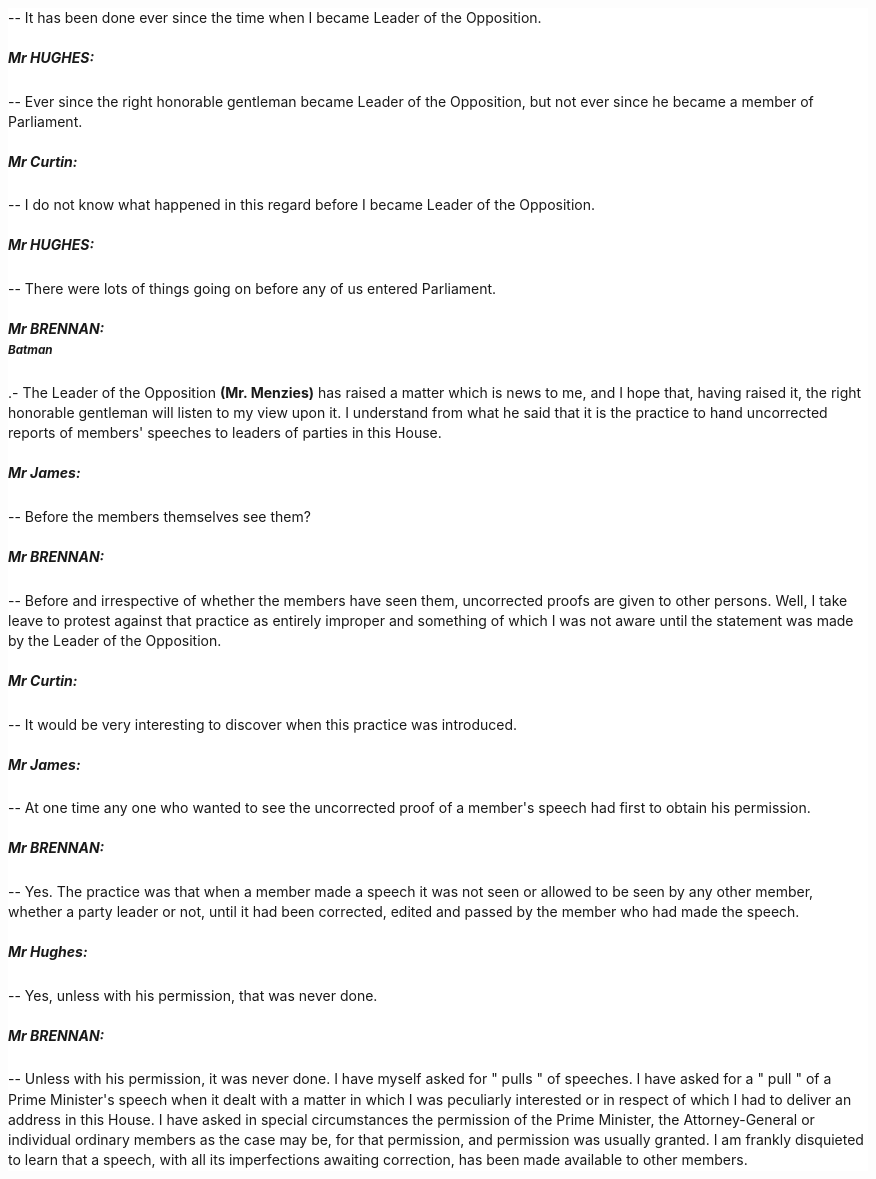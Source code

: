 --  It has been done ever since the time when I became Leader of the Opposition. 

##### Mr HUGHES:

-- Ever since the right honorable gentleman became Leader of the Opposition, but not ever since he became a member of Parliament. 

##### Mr Curtin:

--  I do not know what happened in this regard before I became Leader of the Opposition. 

##### Mr HUGHES:

-- There were lots of things going on before any of us entered Parliament. 

##### Mr BRENNAN:<br><small class="text-muted">Batman</small>

.- The Leader of the Opposition  **(Mr. Menzies)**  has raised a matter which is news to me, and I hope that, having raised it, the right honorable gentleman will listen to my view upon it. I understand from what he said that it is the practice to hand uncorrected reports of members' speeches to leaders of parties in this House. 

##### Mr James:

--  Before the members themselves see them? 

##### Mr BRENNAN:

-- Before and irrespective of whether the members have seen them, uncorrected proofs are given to other persons. Well, I take leave to protest against that practice as entirely improper and something of which I was not aware until the statement was made by the Leader of the Opposition. 

##### Mr Curtin:

--  It would be very interesting to discover when this practice was introduced. 

##### Mr James:

--  At one time any one who wanted to see the uncorrected proof of a member's speech had first to obtain his permission. 

##### Mr BRENNAN:

-- Yes. The practice was that when a member made a speech it was not seen or allowed to be seen by any other member, whether a party leader or not, until it had been corrected, edited and passed by the member who had made the speech. 

##### Mr Hughes:

--  Yes, unless with his permission, that was never done. 

##### Mr BRENNAN:

-- Unless with his permission, it was never done. I have myself asked for " pulls " of speeches. I have asked for a " pull " of a Prime Minister's speech when it dealt with a matter in which I was peculiarly interested or in respect of which I had to deliver an address in this House. I have asked in special circumstances the permission of the Prime Minister, the Attorney-General or individual ordinary members as the case may be, for that permission, and permission was usually granted. I am frankly disquieted to learn that a speech, with all its imperfections awaiting correction, has been made available to other members. 
